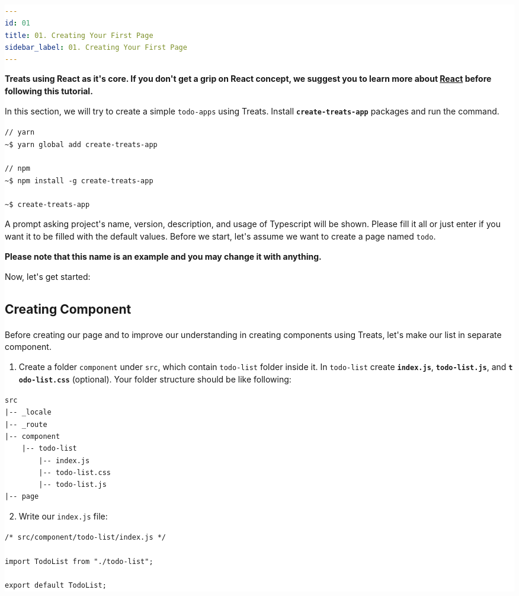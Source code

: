 ```yaml
---
id: 01
title: 01. Creating Your First Page
sidebar_label: 01. Creating Your First Page
---
```

__Treats using React as it's core. If you don't get a grip on React concept, we suggest you to learn more about [React][React] before following this tutorial.__

In this section, we will try to create a simple `todo-apps` using Treats.
Install __`create-treats-app`__ packages and run the command.

```
// yarn
~$ yarn global add create-treats-app

// npm
~$ npm install -g create-treats-app

~$ create-treats-app
```

A prompt asking project's name, version, description, and usage of Typescript will be shown. Please fill it all or just enter if you want it to be filled with the default values. Before we start, let's assume we want to create a page named `todo`.  

__Please note that this name is an example and you may change it with anything.__

Now, let's get started:

## Creating Component
Before creating our page and to improve our understanding in creating components using Treats, let's make our list in separate component.  

1. Create a folder `component` under `src`, which contain `todo-list` folder inside it. In `todo-list` create __`index.js`__, __`todo-list.js`__, and __`todo-list.css`__ (optional). Your folder structure should be like following:  

```
src
|-- _locale
|-- _route
|-- component
    |-- todo-list
        |-- index.js
        |-- todo-list.css
        |-- todo-list.js
|-- page
```

2. Write our `index.js` file:
```
/* src/component/todo-list/index.js */

import TodoList from "./todo-list";

export default TodoList;
```
  

[React]: https://reactjs.org/docs/getting-started.html
[Generator]: ../main-concept/generator.html
[React Router]: https://reacttraining.com/react-router/web/api/Route
[React intl]: https://github.com/yahoo/react-intl/wiki